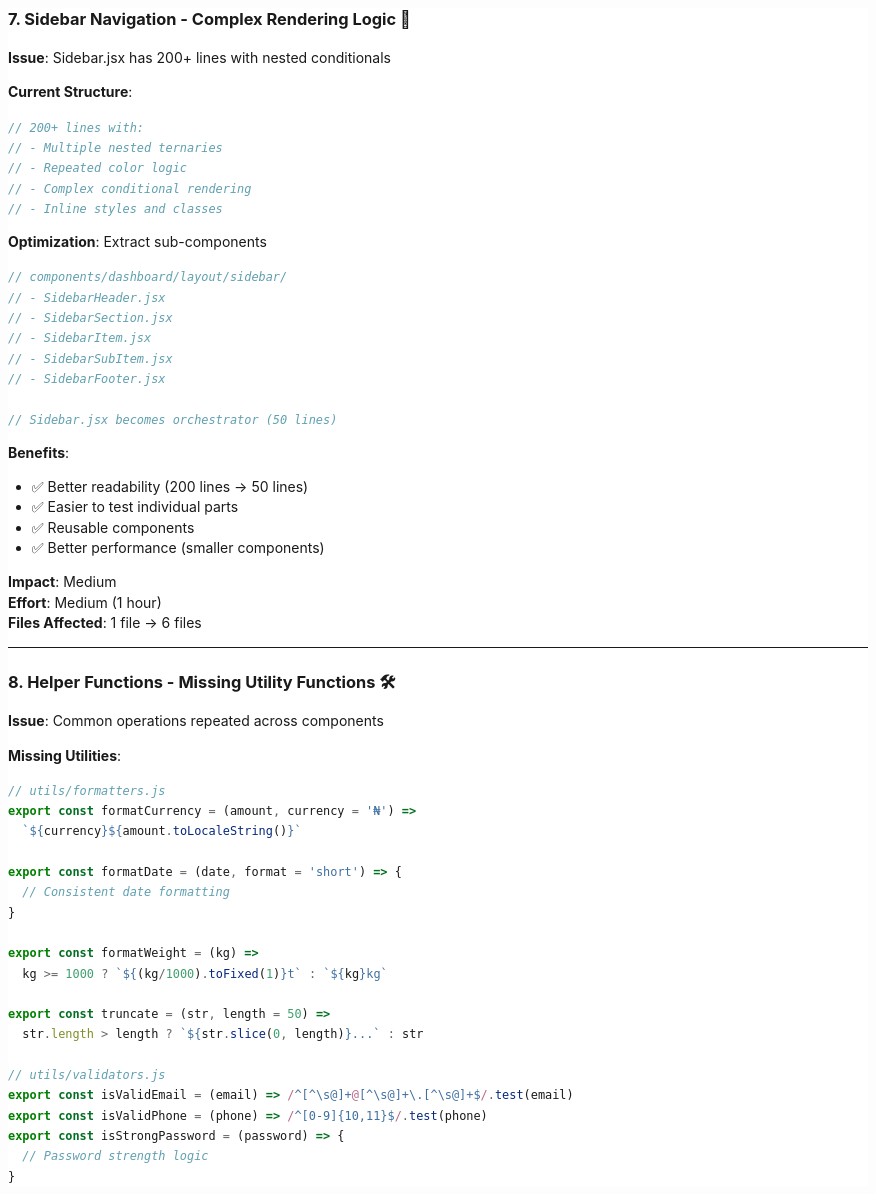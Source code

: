 
### 7. Sidebar Navigation - Complex Rendering Logic 🎯

**Issue**: Sidebar.jsx has 200+ lines with nested conditionals

**Current Structure**:
```javascript
// 200+ lines with:
// - Multiple nested ternaries
// - Repeated color logic
// - Complex conditional rendering
// - Inline styles and classes
```

**Optimization**: Extract sub-components
```javascript
// components/dashboard/layout/sidebar/
// - SidebarHeader.jsx
// - SidebarSection.jsx
// - SidebarItem.jsx
// - SidebarSubItem.jsx
// - SidebarFooter.jsx

// Sidebar.jsx becomes orchestrator (50 lines)
```

**Benefits**:
- ✅ Better readability (200 lines → 50 lines)
- ✅ Easier to test individual parts
- ✅ Reusable components
- ✅ Better performance (smaller components)

**Impact**: Medium  
**Effort**: Medium (1 hour)  
**Files Affected**: 1 file → 6 files

---

### 8. Helper Functions - Missing Utility Functions 🛠️

**Issue**: Common operations repeated across components

**Missing Utilities**:
```javascript
// utils/formatters.js
export const formatCurrency = (amount, currency = '₦') => 
  `${currency}${amount.toLocaleString()}`

export const formatDate = (date, format = 'short') => {
  // Consistent date formatting
}

export const formatWeight = (kg) => 
  kg >= 1000 ? `${(kg/1000).toFixed(1)}t` : `${kg}kg`

export const truncate = (str, length = 50) => 
  str.length > length ? `${str.slice(0, length)}...` : str

// utils/validators.js
export const isValidEmail = (email) => /^[^\s@]+@[^\s@]+\.[^\s@]+$/.test(email)
export const isValidPhone = (phone) => /^[0-9]{10,11}$/.test(phone)
export const isStrongPassword = (password) => {
  // Password strength logic
}
```
